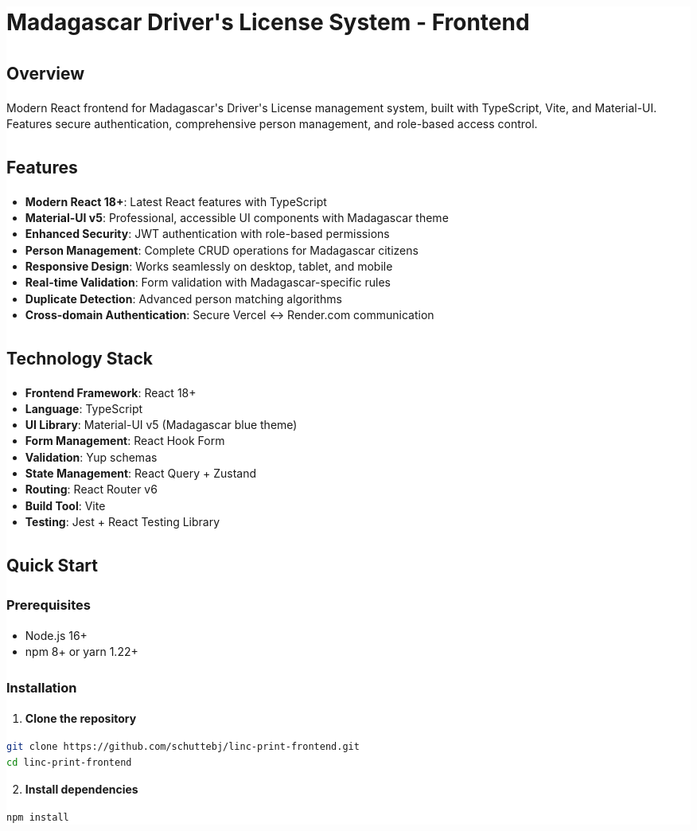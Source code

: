 # Madagascar Driver's License System - Frontend

## Overview

Modern React frontend for Madagascar's Driver's License management system, built with TypeScript, Vite, and Material-UI. Features secure authentication, comprehensive person management, and role-based access control.

## Features

- **Modern React 18+**: Latest React features with TypeScript
- **Material-UI v5**: Professional, accessible UI components with Madagascar theme
- **Enhanced Security**: JWT authentication with role-based permissions
- **Person Management**: Complete CRUD operations for Madagascar citizens
- **Responsive Design**: Works seamlessly on desktop, tablet, and mobile
- **Real-time Validation**: Form validation with Madagascar-specific rules
- **Duplicate Detection**: Advanced person matching algorithms
- **Cross-domain Authentication**: Secure Vercel ↔ Render.com communication

## Technology Stack

- **Frontend Framework**: React 18+
- **Language**: TypeScript
- **UI Library**: Material-UI v5 (Madagascar blue theme)
- **Form Management**: React Hook Form
- **Validation**: Yup schemas
- **State Management**: React Query + Zustand
- **Routing**: React Router v6
- **Build Tool**: Vite
- **Testing**: Jest + React Testing Library

## Quick Start

### Prerequisites

- Node.js 16+
- npm 8+ or yarn 1.22+

### Installation

1. **Clone the repository**
```bash
git clone https://github.com/schuttebj/linc-print-frontend.git
cd linc-print-frontend
```

2. **Install dependencies**
```bash
npm install
```
